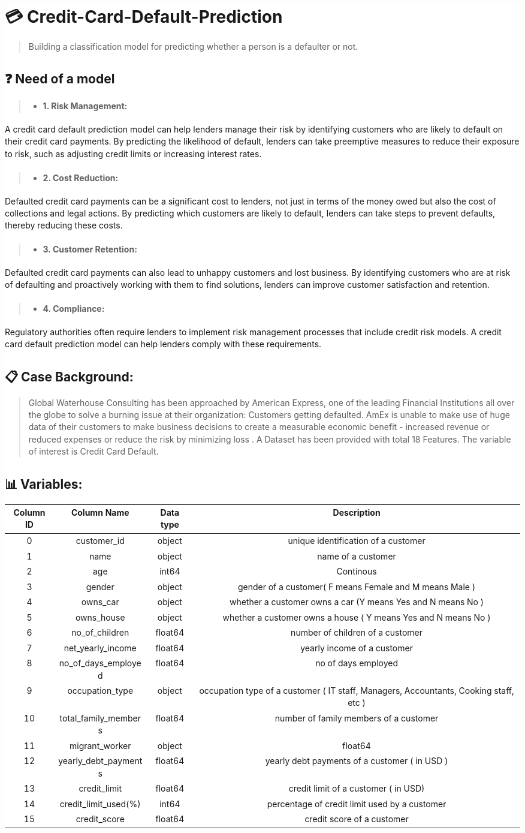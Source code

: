 # 💳 Credit-Card-Default-Prediction
> Building a classification model for predicting whether a person is a defaulter or not.
## ❓ Need of a model
> - #### 1. Risk Management: 
A credit card default prediction model can help lenders manage their risk by identifying customers who are likely to default on their credit card payments. By predicting the likelihood of default, lenders can take preemptive measures to reduce their exposure to risk, such as adjusting credit limits or increasing interest rates.
> - #### 2. Cost Reduction: 
Defaulted credit card payments can be a significant cost to lenders, not just in terms of the money owed but also the cost of collections and legal actions. By predicting which customers are likely to default, lenders can take steps to prevent defaults, thereby reducing these costs.
> - #### 3. Customer Retention: 
Defaulted credit card payments can also lead to unhappy customers and lost business. By identifying customers who are at risk of defaulting and proactively working with them to find solutions, lenders can improve customer satisfaction and retention.
> - #### 4. Compliance: 
Regulatory authorities often require lenders to implement risk management processes that include credit risk models. A credit card default prediction model can help lenders comply with these requirements.
## :clipboard: Case Background:
> Global Waterhouse Consulting has been approached by American Express, one of the leading Financial Institutions all over the globe to solve a burning issue at their organization: Customers getting defaulted. AmEx is unable to make use of huge data of their customers to make business decisions to create a measurable economic benefit - increased revenue or reduced expenses or reduce the risk by minimizing loss . A Dataset has been provided with total 18 Features. The variable of interest is Credit Card Default.

## :bar_chart: Variables:
| Column ID |           Column Name           | Data type |             Description            |
|:---------:|:-------------------------------:|:---------:|:-----------------------------------:|
|     0     |          customer_id            |   object  | unique identification of a customer |
|     1     |             name                |   object  |      name of a customer|
|     2     |             age                 |   int64   |  Continous  |         age of a customer ( in years)|
|     3     |             gender              |   object  |gender of a customer( F means Female and M means Male )|
|     4     |           owns_car              |   object  |whether a customer owns a car (Y means Yes and N means No )|
|     5     | owns_house                      |   object  |whether a customer owns a house ( Y means Yes and N means No )|
|     6     |   no_of_children                |   float64 |number of children of a customer|
|     7     |   net_yearly_income             |   float64 |yearly income of a customer|
|     8     |  no_of_days_employed            |   float64 |no of days employed|
|     9     |      occupation_type            |   object  |occupation type of a customer ( IT staff, Managers, Accountants, Cooking staff, etc )|
|     10    |       total_family_members      |   float64 |number of family members of a customer|
|     11    |  migrant_worker                 |   object  |  float64  |whether a customer is a migrant worker( 1 means Yes and 0 means No )|
|     12    |  yearly_debt_payments           |   float64 |yearly debt payments of a customer ( in USD )|
|     13    | credit_limit                    |   float64 |credit limit of a customer ( in USD)|
|     14    | credit_limit_used(%)            |   int64   |percentage of credit limit used by a customer|
|     15    |     credit_score                |  float64  |credit score of a customer|